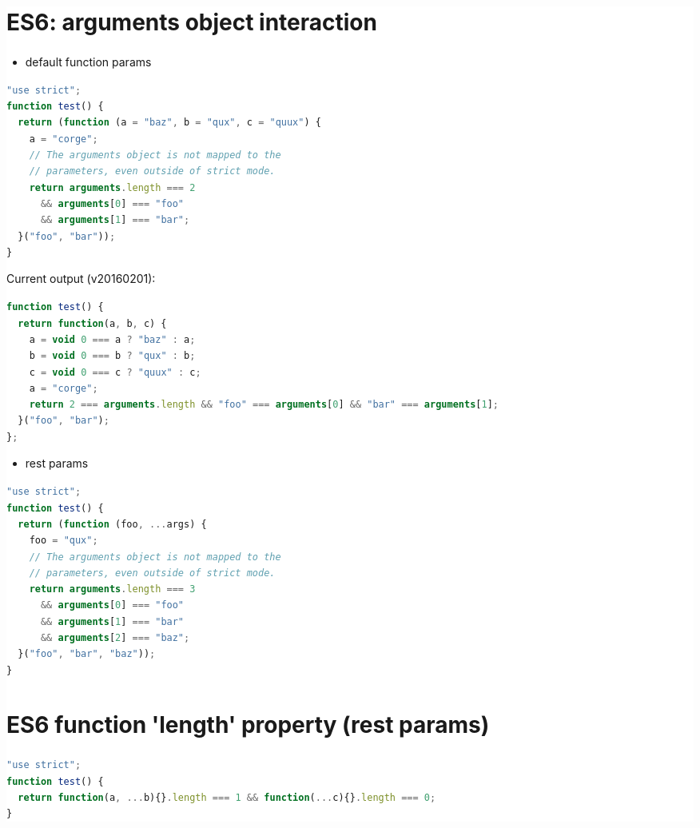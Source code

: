 # ES6: arguments object interaction

- default function params

```js
"use strict";
function test() {
  return (function (a = "baz", b = "qux", c = "quux") {
    a = "corge";
    // The arguments object is not mapped to the
    // parameters, even outside of strict mode.
    return arguments.length === 2
      && arguments[0] === "foo"
      && arguments[1] === "bar";
  }("foo", "bar"));
}
```

Current output (v20160201):

```js
function test() {
  return function(a, b, c) {
    a = void 0 === a ? "baz" : a;
    b = void 0 === b ? "qux" : b;
    c = void 0 === c ? "quux" : c;
    a = "corge";
    return 2 === arguments.length && "foo" === arguments[0] && "bar" === arguments[1];
  }("foo", "bar");
};
```

- rest params

```js
"use strict";
function test() {
  return (function (foo, ...args) {
    foo = "qux";
    // The arguments object is not mapped to the
    // parameters, even outside of strict mode.
    return arguments.length === 3
      && arguments[0] === "foo"
      && arguments[1] === "bar"
      && arguments[2] === "baz";
  }("foo", "bar", "baz"));
}
```

# ES6 function 'length' property (rest params)

```js
"use strict";
function test() {
  return function(a, ...b){}.length === 1 && function(...c){}.length === 0;
}
```

